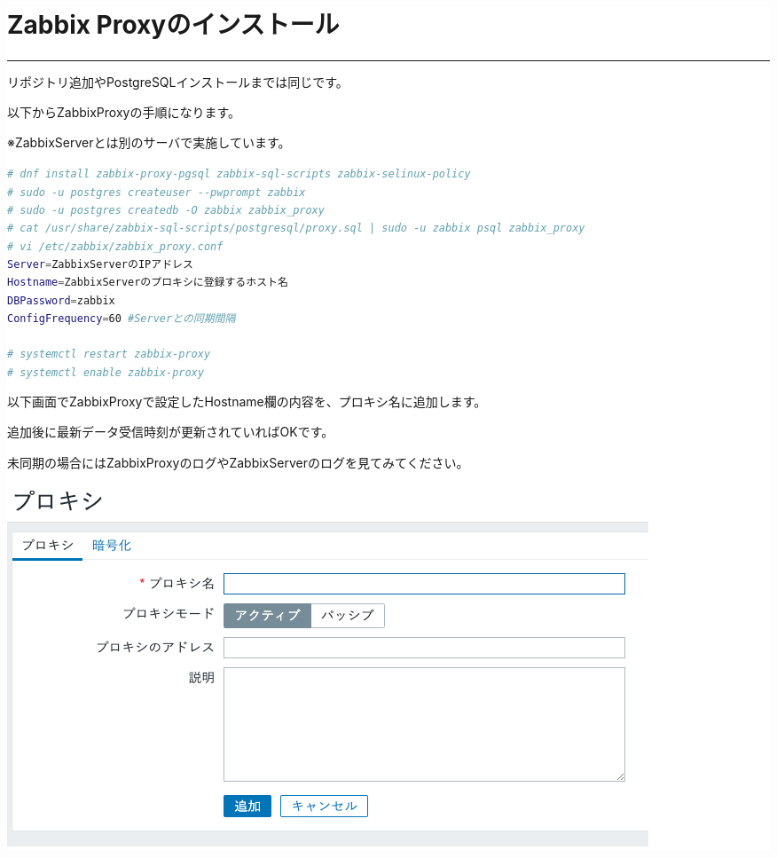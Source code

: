 # Zabbix Proxyのインストール

---

リポジトリ追加やPostgreSQLインストールまでは同じです。

以下からZabbixProxyの手順になります。

※ZabbixServerとは別のサーバで実施しています。

```bash
# dnf install zabbix-proxy-pgsql zabbix-sql-scripts zabbix-selinux-policy
# sudo -u postgres createuser --pwprompt zabbix
# sudo -u postgres createdb -O zabbix zabbix_proxy
# cat /usr/share/zabbix-sql-scripts/postgresql/proxy.sql | sudo -u zabbix psql zabbix_proxy
# vi /etc/zabbix/zabbix_proxy.conf
Server=ZabbixServerのIPアドレス
Hostname=ZabbixServerのプロキシに登録するホスト名
DBPassword=zabbix
ConfigFrequency=60 #Serverとの同期間隔

# systemctl restart zabbix-proxy
# systemctl enable zabbix-proxy
```

以下画面でZabbixProxyで設定したHostname欄の内容を、プロキシ名に追加します。

追加後に最新データ受信時刻が更新されていればOKです。

未同期の場合にはZabbixProxyのログやZabbixServerのログを見てみてください。

![Untitled](RockyLinux9+Zabbix6+Postgresql14%E3%81%AE%E3%82%A4%E3%83%B3%E3%82%B9%E3%83%88%E3%83%BC%E3%83%AB%2004f354490ebf458b9883a62d93539bd4/Untitled%209.png)